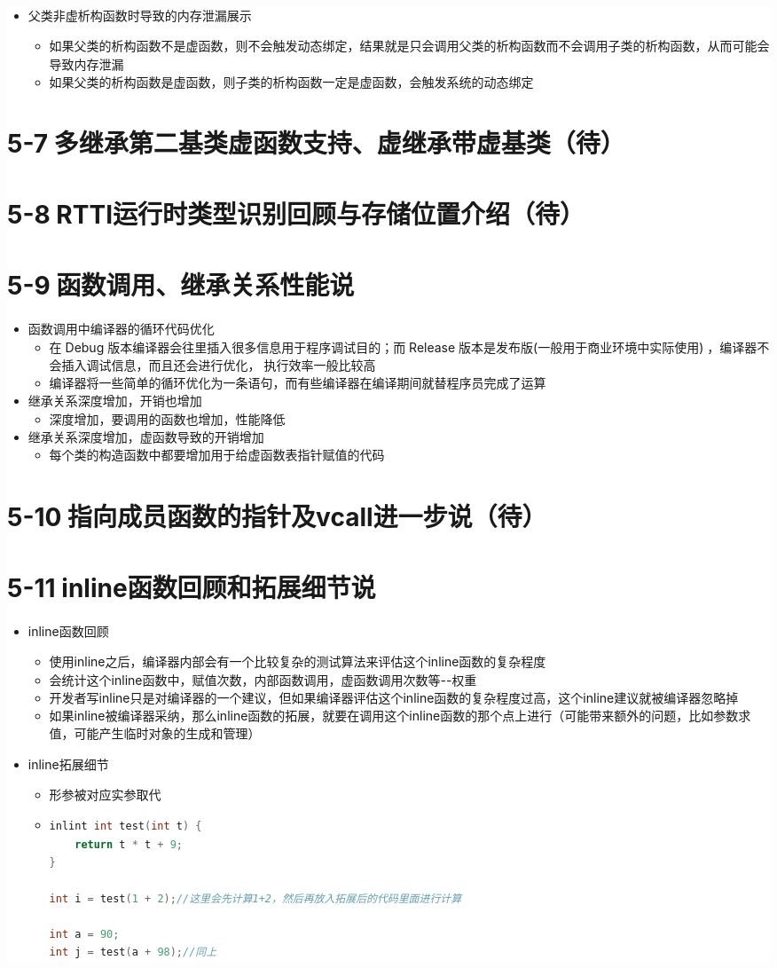 - 父类非虚析构函数时导致的内存泄漏展示

  - 如果父类的析构函数不是虚函数，则不会触发动态绑定，结果就是只会调用父类的析构函数而不会调用子类的析构函数，从而可能会导致内存泄漏
  - 如果父类的析构函数是虚函数，则子类的析构函数一定是虚函数，会触发系统的动态绑定



# 5-7 多继承第二基类虚函数支持、虚继承带虚基类（待）



# 5-8 RTTI运行时类型识别回顾与存储位置介绍（待）



# 5-9 函数调用、继承关系性能说

- 函数调用中编译器的循环代码优化
  - 在 Debug 版本编译器会往里插入很多信息用于程序调试目的；而 Release 版本是发布版(一般用于商业环境中实际使用) ，编译器不会插入调试信息，而且还会进行优化， 执行效率一般比较高
  - 编译器将一些简单的循环优化为一条语句，而有些编译器在编译期间就替程序员完成了运算
- 继承关系深度增加，开销也增加
  - 深度增加，要调用的函数也增加，性能降低
- 继承关系深度增加，虚函数导致的开销增加
  - 每个类的构造函数中都要增加用于给虚函数表指针赋值的代码



# 5-10 指向成员函数的指针及vcall进一步说（待）



# 5-11 inline函数回顾和拓展细节说

- inline函数回顾

  - 使用inline之后，编译器内部会有一个比较复杂的测试算法来评估这个inline函数的复杂程度
  - 会统计这个inline函数中，赋值次数，内部函数调用，虚函数调用次数等--权重
  - 开发者写inline只是对编译器的一个建议，但如果编译器评估这个inline函数的复杂程度过高，这个inline建议就被编译器忽略掉
  - 如果inline被编译器采纳，那么inline函数的拓展，就要在调用这个inline函数的那个点上进行（可能带来额外的问题，比如参数求值，可能产生临时对象的生成和管理）

- inline拓展细节

  - 形参被对应实参取代

  - ```cpp
    inlint int test(int t) {
        return t * t + 9;
    }
    
    int i = test(1 + 2);//这里会先计算1+2，然后再放入拓展后的代码里面进行计算
    
    int a = 90;
    int j = test(a + 98);//同上
    